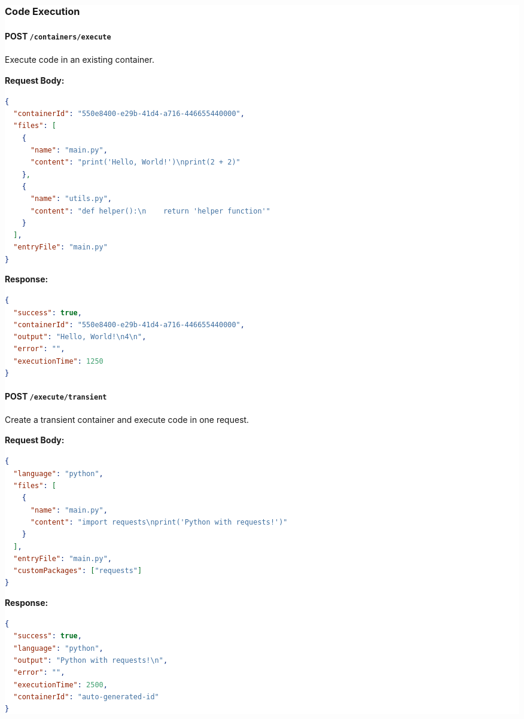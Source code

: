 ### Code Execution

#### POST `/containers/execute`
Execute code in an existing container.

**Request Body:**
```json
{
  "containerId": "550e8400-e29b-41d4-a716-446655440000",
  "files": [
    {
      "name": "main.py",
      "content": "print('Hello, World!')\nprint(2 + 2)"
    },
    {
      "name": "utils.py", 
      "content": "def helper():\n    return 'helper function'"
    }
  ],
  "entryFile": "main.py"
}
```

**Response:**
```json
{
  "success": true,
  "containerId": "550e8400-e29b-41d4-a716-446655440000",
  "output": "Hello, World!\n4\n",
  "error": "",
  "executionTime": 1250
}
```

#### POST `/execute/transient`
Create a transient container and execute code in one request.

**Request Body:**
```json
{
  "language": "python",
  "files": [
    {
      "name": "main.py",
      "content": "import requests\nprint('Python with requests!')"
    }
  ],
  "entryFile": "main.py",
  "customPackages": ["requests"]
}
```

**Response:**
```json
{
  "success": true,
  "language": "python",
  "output": "Python with requests!\n",
  "error": "",
  "executionTime": 2500,
  "containerId": "auto-generated-id"
}
```
